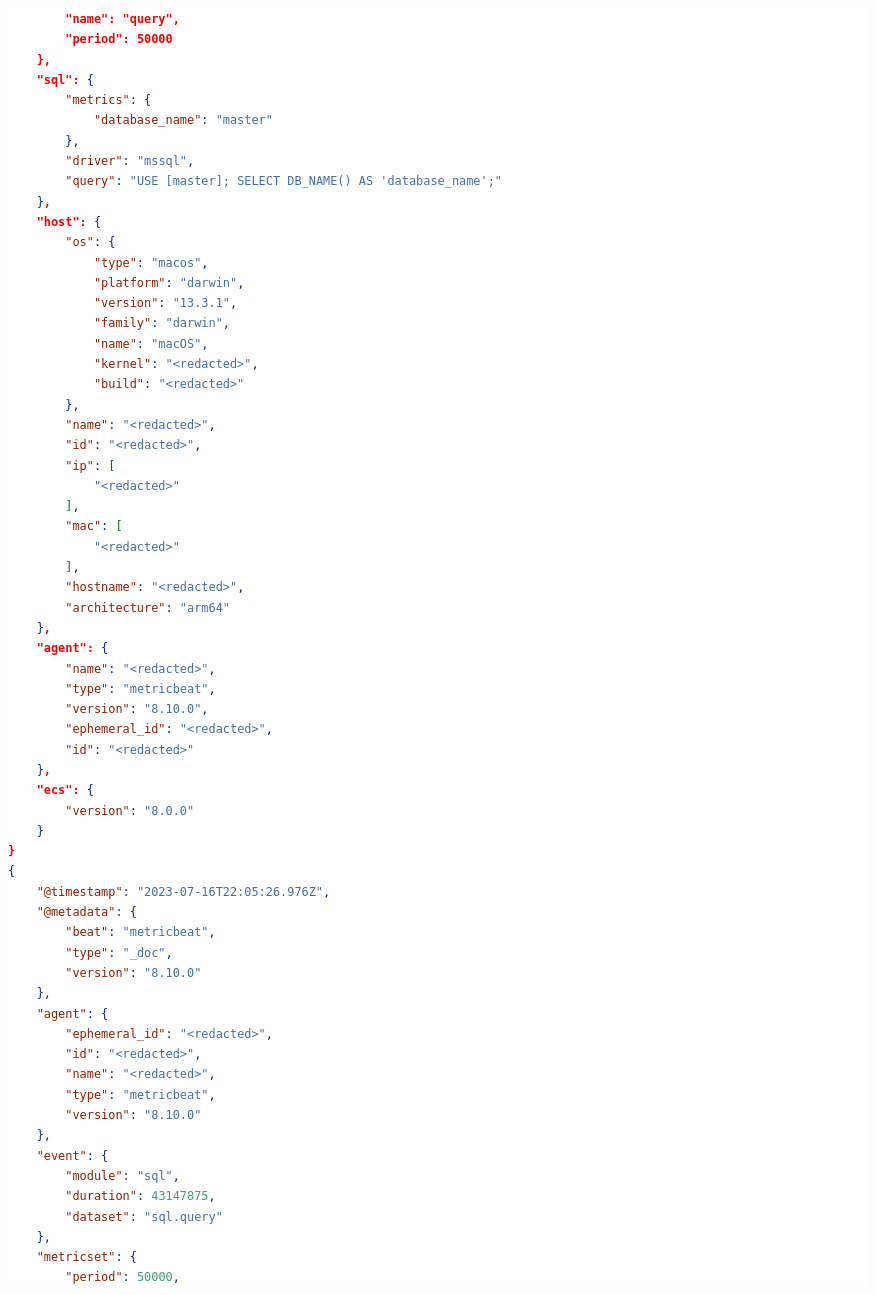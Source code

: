 ```json
        "name": "query",
        "period": 50000
    },
    "sql": {
        "metrics": {
            "database_name": "master"
        },
        "driver": "mssql",
        "query": "USE [master]; SELECT DB_NAME() AS 'database_name';"
    },
    "host": {
        "os": {
            "type": "macos",
            "platform": "darwin",
            "version": "13.3.1",
            "family": "darwin",
            "name": "macOS",
            "kernel": "<redacted>",
            "build": "<redacted>"
        },
        "name": "<redacted>",
        "id": "<redacted>",
        "ip": [
            "<redacted>"
        ],
        "mac": [
            "<redacted>"
        ],
        "hostname": "<redacted>",
        "architecture": "arm64"
    },
    "agent": {
        "name": "<redacted>",
        "type": "metricbeat",
        "version": "8.10.0",
        "ephemeral_id": "<redacted>",
        "id": "<redacted>"
    },
    "ecs": {
        "version": "8.0.0"
    }
}
{
    "@timestamp": "2023-07-16T22:05:26.976Z",
    "@metadata": {
        "beat": "metricbeat",
        "type": "_doc",
        "version": "8.10.0"
    },
    "agent": {
        "ephemeral_id": "<redacted>",
        "id": "<redacted>",
        "name": "<redacted>",
        "type": "metricbeat",
        "version": "8.10.0"
    },
    "event": {
        "module": "sql",
        "duration": 43147875,
        "dataset": "sql.query"
    },
    "metricset": {
        "period": 50000,
```